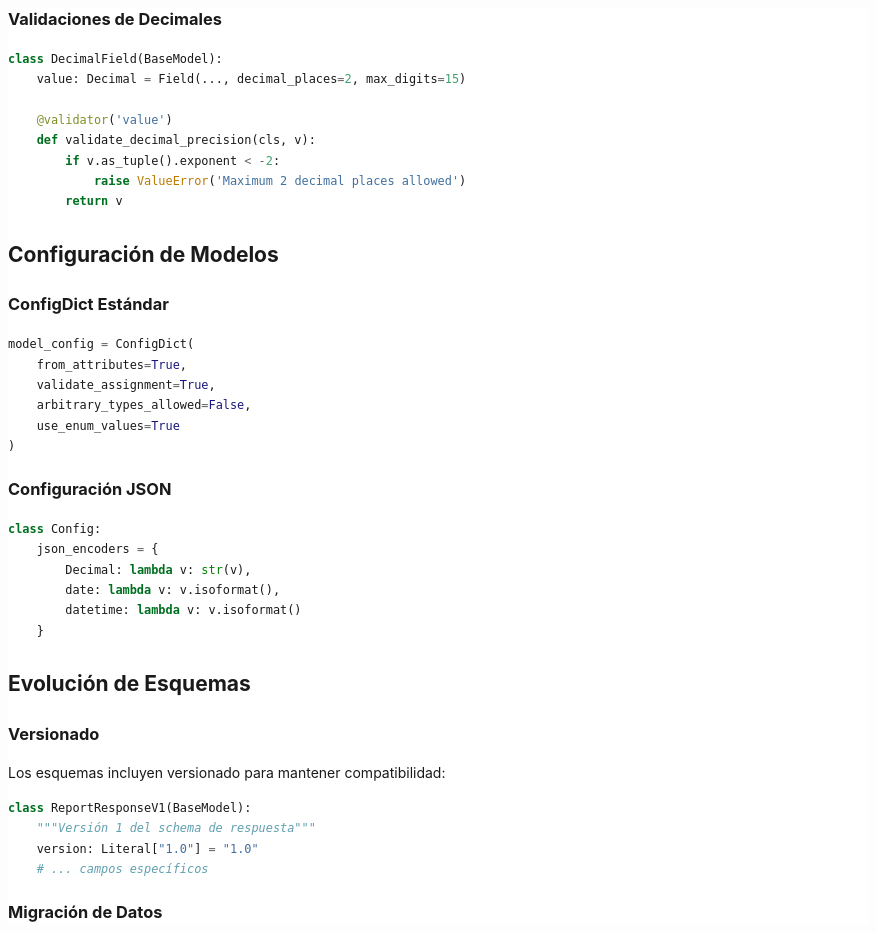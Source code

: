 ### Validaciones de Decimales

```python
class DecimalField(BaseModel):
    value: Decimal = Field(..., decimal_places=2, max_digits=15)
    
    @validator('value')
    def validate_decimal_precision(cls, v):
        if v.as_tuple().exponent < -2:
            raise ValueError('Maximum 2 decimal places allowed')
        return v
```

## Configuración de Modelos

### ConfigDict Estándar

```python
model_config = ConfigDict(
    from_attributes=True,
    validate_assignment=True,
    arbitrary_types_allowed=False,
    use_enum_values=True
)
```

### Configuración JSON

```python
class Config:
    json_encoders = {
        Decimal: lambda v: str(v),
        date: lambda v: v.isoformat(),
        datetime: lambda v: v.isoformat()
    }
```

## Evolución de Esquemas

### Versionado

Los esquemas incluyen versionado para mantener compatibilidad:

```python
class ReportResponseV1(BaseModel):
    """Versión 1 del schema de respuesta"""
    version: Literal["1.0"] = "1.0"
    # ... campos específicos
```

### Migración de Datos
